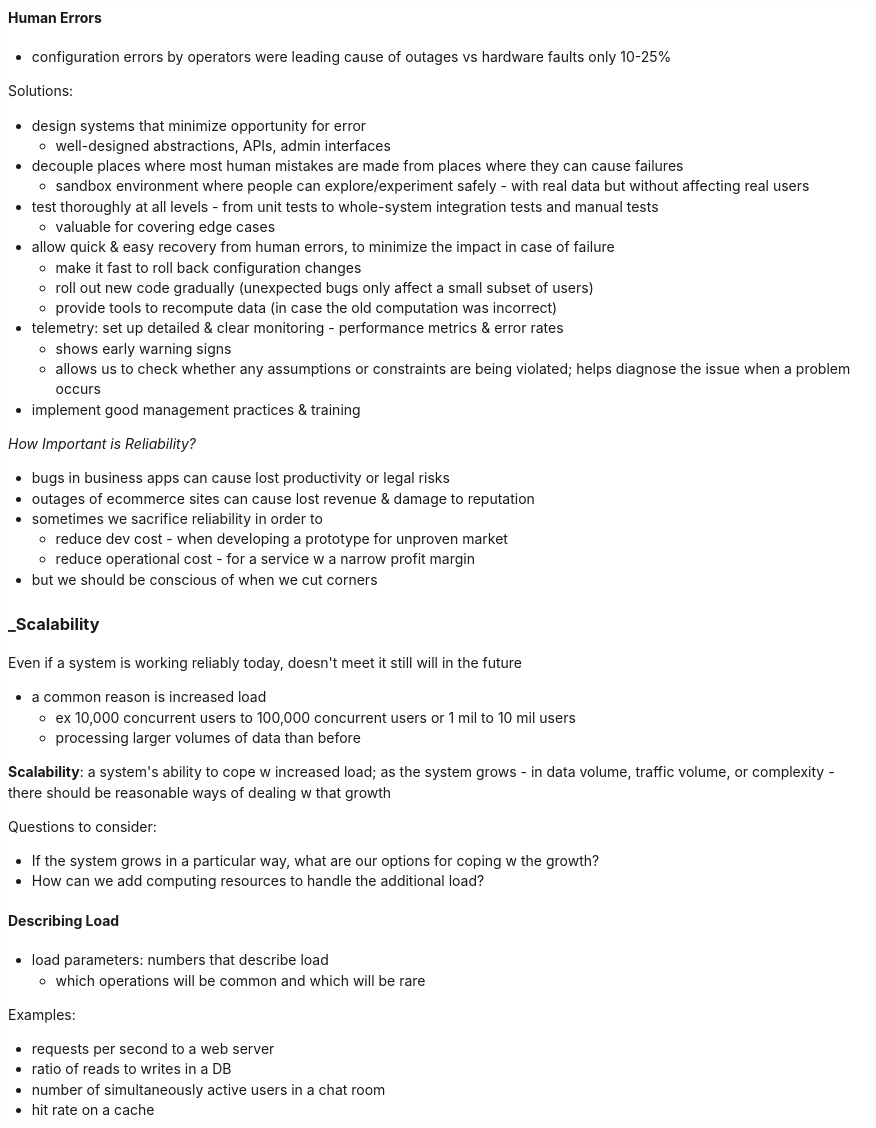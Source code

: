 #### **Human Errors**
- configuration errors by operators were leading cause of outages vs hardware faults only 10-25%

Solutions:
- design systems that minimize opportunity for error
  - well-designed abstractions, APIs, admin interfaces
- decouple places where most human mistakes are made from places where they can cause failures
  - sandbox environment where people can explore/experiment safely - with real data but without affecting real users
- test thoroughly at all levels - from unit tests to whole-system integration tests and manual tests
  - valuable for covering edge cases
- allow quick & easy recovery from human errors, to minimize the impact in case of failure
  - make it fast to roll back configuration changes
  - roll out new code gradually (unexpected bugs only affect a small subset of users)
  - provide tools to recompute data (in case the old computation was incorrect)
- telemetry: set up detailed & clear monitoring - performance metrics & error rates
  - shows early warning signs
  - allows us to check whether any assumptions or constraints are being violated; helps diagnose the issue when a problem occurs
- implement good management practices & training

*How Important is Reliability?*
- bugs in business apps can cause lost productivity or legal risks
- outages of ecommerce sites can cause lost revenue & damage to reputation
- sometimes we sacrifice reliability in order to 
  - reduce dev cost - when developing a prototype for unproven market
  - reduce operational cost - for a service w a narrow profit margin
- but we should be conscious of when we cut corners


### _Scalability
Even if a system is working reliably today, doesn't meet it still will in the future

- a common reason is increased load
  - ex 10,000 concurrent users to 100,000 concurrent users or 1 mil to 10 mil users
  - processing larger volumes of data than before

**Scalability**: a system's ability to cope w increased load; as the system grows - in data volume, traffic volume, or complexity - there should be reasonable ways of dealing w that growth

Questions to consider:
- If the system grows in a particular way, what are our options for coping w the growth?
- How can we add computing resources to handle the additional load?

#### **Describing Load**
- load parameters: numbers that describe load
  - which operations will be common and which will be rare

Examples:
- requests per second to a web server
- ratio of reads to writes in a DB
- number of simultaneously active users in a chat room
- hit rate on a cache
